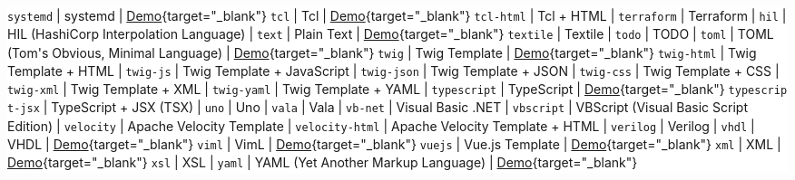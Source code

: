 `systemd`              | systemd                                          | [Demo](https://photon.sh/demo?language=systemd){target="_blank"}
`tcl`                  | Tcl                                              | [Demo](https://photon.sh/demo?language=tcl){target="_blank"}
`tcl-html`             | Tcl + HTML                                       |
`terraform`            | Terraform                                        |
`hil`                  | HIL (HashiCorp Interpolation Language)           |
`text`                 | Plain Text                                       | [Demo](https://photon.sh/demo?language=text){target="_blank"}
`textile`              | Textile                                          |
`todo`                 | TODO                                             |
`toml`                 | TOML (Tom's Obvious, Minimal Language)           | [Demo](https://photon.sh/demo?language=toml){target="_blank"}
`twig`                 | Twig Template                                    | [Demo](https://photon.sh/demo?language=twig){target="_blank"}
`twig-html`            | Twig Template + HTML                             |
`twig-js`              | Twig Template + JavaScript                       |
`twig-json`            | Twig Template + JSON                             |
`twig-css`             | Twig Template + CSS                              |
`twig-xml`             | Twig Template + XML                              |
`twig-yaml`            | Twig Template + YAML                             |
`typescript`           | TypeScript                                       | [Demo](https://photon.sh/demo?language=typescript){target="_blank"}
`typescript-jsx`       | TypeScript + JSX (TSX)                           |
`uno`                  | Uno                                              |
`vala`                 | Vala                                             |
`vb-net`               | Visual Basic .NET                                |
`vbscript`             | VBScript (Visual Basic Script Edition)           |
`velocity`             | Apache Velocity Template                         |
`velocity-html`        | Apache Velocity Template + HTML                  |
`verilog`              | Verilog                                          |
`vhdl`                 | VHDL                                             | [Demo](https://photon.sh/demo?language=vhdl){target="_blank"}
`viml`                 | VimL                                             | [Demo](https://photon.sh/demo?language=viml){target="_blank"}
`vuejs`                | Vue.js Template                                  | [Demo](https://photon.sh/demo?language=vuejs){target="_blank"}
`xml`                  | XML                                              | [Demo](https://photon.sh/demo?language=xml){target="_blank"}
`xsl`                  | XSL                                              |
`yaml`                 | YAML (Yet Another Markup Language)               | [Demo](https://photon.sh/demo?language=yaml){target="_blank"}
